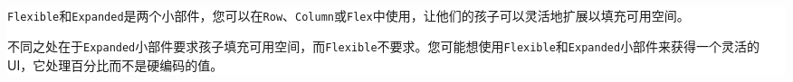 `Flexible`和`Expanded`是两个小部件，您可以在`Row`、`Column`或`Flex`中使用，让他们的孩子可以灵活地扩展以填充可用空间。

不同之处在于`Expanded`小部件要求孩子填充可用空间，而`Flexible`不要求。您可能想使用`Flexible`和`Expanded`小部件来获得一个灵活的 UI，它处理百分比而不是硬编码的值。
